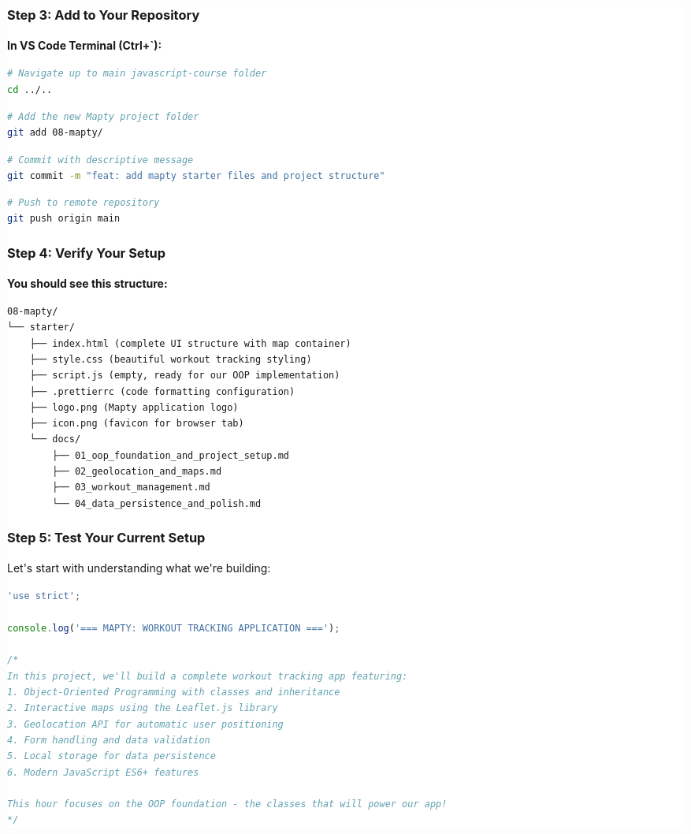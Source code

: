 ### Step 3: Add to Your Repository

**In VS Code Terminal (Ctrl+`):**

```bash
# Navigate up to main javascript-course folder
cd ../..
```

```bash
# Add the new Mapty project folder
git add 08-mapty/
```

```bash
# Commit with descriptive message
git commit -m "feat: add mapty starter files and project structure"
```

```bash
# Push to remote repository
git push origin main
```

### Step 4: Verify Your Setup

**You should see this structure:**

```
08-mapty/
└── starter/
    ├── index.html (complete UI structure with map container)
    ├── style.css (beautiful workout tracking styling)
    ├── script.js (empty, ready for our OOP implementation)
    ├── .prettierrc (code formatting configuration)
    ├── logo.png (Mapty application logo)
    ├── icon.png (favicon for browser tab)
    └── docs/
        ├── 01_oop_foundation_and_project_setup.md
        ├── 02_geolocation_and_maps.md
        ├── 03_workout_management.md
        └── 04_data_persistence_and_polish.md
```

### Step 5: Test Your Current Setup

Let's start with understanding what we're building:

```javascript
'use strict';

console.log('=== MAPTY: WORKOUT TRACKING APPLICATION ===');

/*
In this project, we'll build a complete workout tracking app featuring:
1. Object-Oriented Programming with classes and inheritance
2. Interactive maps using the Leaflet.js library
3. Geolocation API for automatic user positioning
4. Form handling and data validation
5. Local storage for data persistence
6. Modern JavaScript ES6+ features

This hour focuses on the OOP foundation - the classes that will power our app!
*/
```
